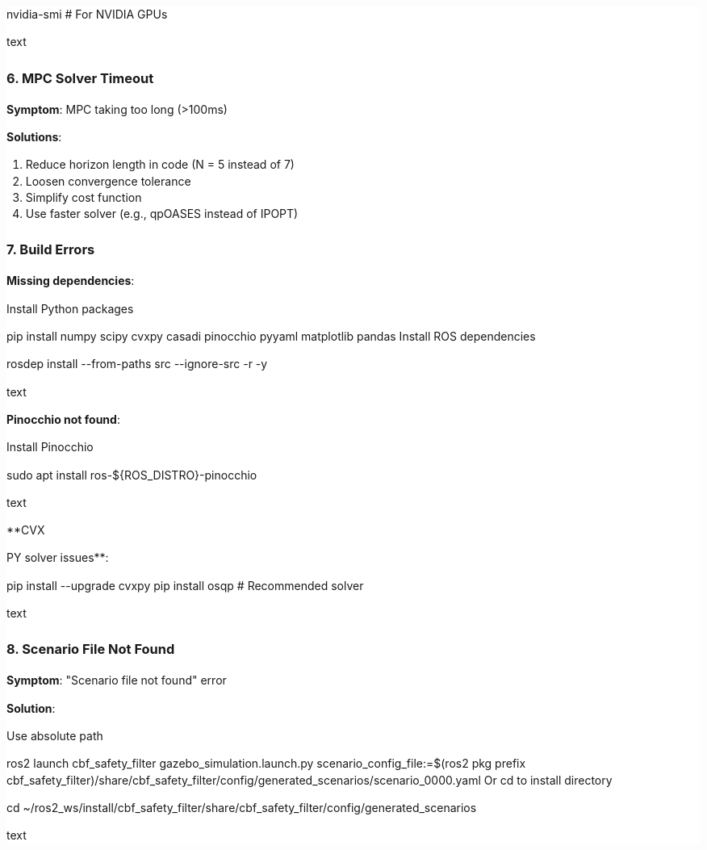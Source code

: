 nvidia-smi # For NVIDIA GPUs

text

### 6. MPC Solver Timeout

**Symptom**: MPC taking too long (>100ms)

**Solutions**:
1. Reduce horizon length in code (N = 5 instead of 7)
2. Loosen convergence tolerance
3. Simplify cost function
4. Use faster solver (e.g., qpOASES instead of IPOPT)

### 7. Build Errors

**Missing dependencies**:

Install Python packages

pip install numpy scipy cvxpy casadi pinocchio pyyaml matplotlib pandas
Install ROS dependencies

rosdep install --from-paths src --ignore-src -r -y

text

**Pinocchio not found**:

Install Pinocchio

sudo apt install ros-${ROS_DISTRO}-pinocchio

text

**CVX

PY solver issues**:

pip install --upgrade cvxpy
pip install osqp # Recommended solver

text

### 8. Scenario File Not Found

**Symptom**: "Scenario file not found" error

**Solution**:

Use absolute path

ros2 launch cbf_safety_filter gazebo_simulation.launch.py
scenario_config_file:=$(ros2 pkg prefix cbf_safety_filter)/share/cbf_safety_filter/config/generated_scenarios/scenario_0000.yaml
Or cd to install directory

cd ~/ros2_ws/install/cbf_safety_filter/share/cbf_safety_filter/config/generated_scenarios

text
